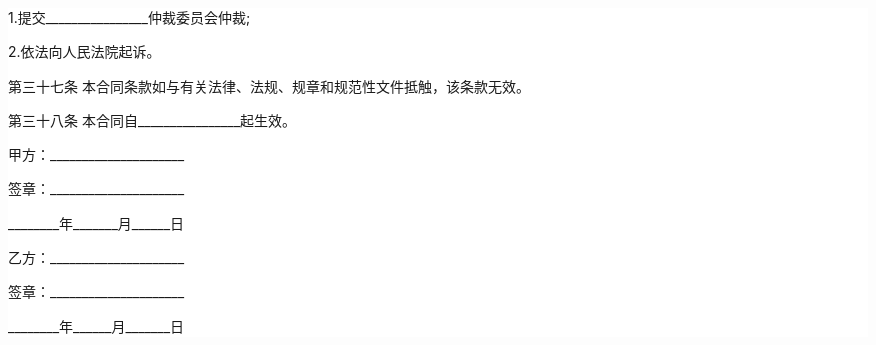1.提交________________仲裁委员会仲裁;


2.依法向人民法院起诉。


第三十七条 本合同条款如与有关法律、法规、规章和规范性文件抵触，该条款无效。


第三十八条 本合同自________________起生效。


甲方：_____________________


签章：_____________________


________年_______月______日


乙方：_____________________


签章：_____________________


________年______月_______日
 


 

 
 
 
 
 
  


  
 

  


  


  
 
 
 
 

